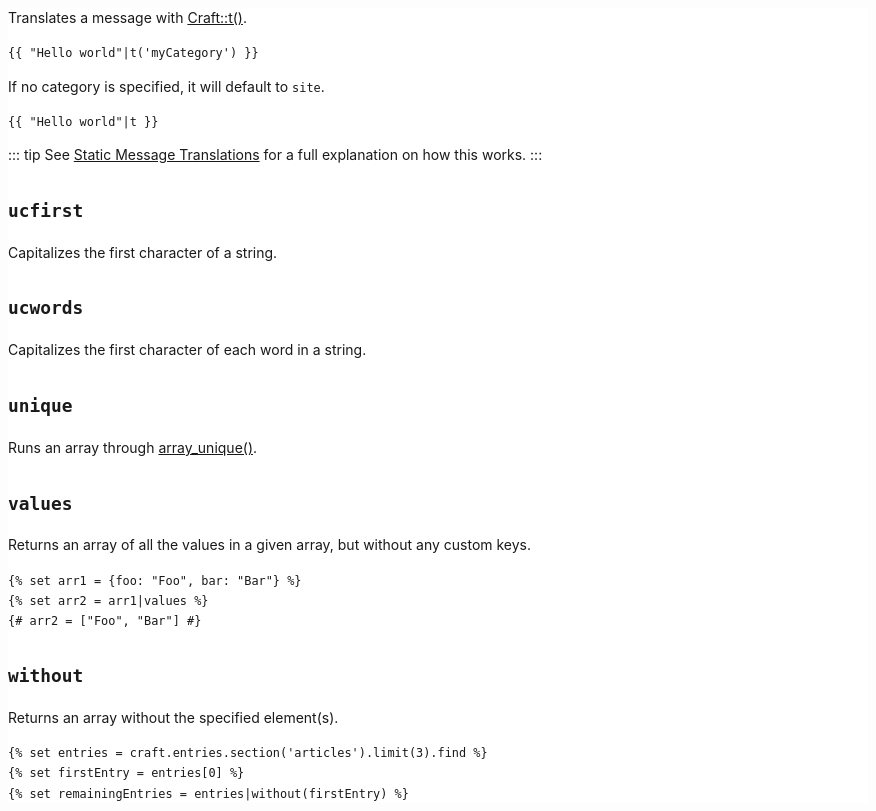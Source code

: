 Translates a message with [Craft::t()](api:yii\BaseYii::t()).

```twig
{{ "Hello world"|t('myCategory') }}
```

If no category is specified, it will default to `site`.

```twig
{{ "Hello world"|t }}
```

::: tip
See [Static Message Translations](../static-translations.md) for a full explanation on how this works.
:::

## `ucfirst`

Capitalizes the first character of a string.

## `ucwords`

Capitalizes the first character of each word in a string.

## `unique`

Runs an array through [array_unique()](http://php.net/manual/en/function.array-unique.php).

## `values`

Returns an array of all the values in a given array, but without any custom keys.

```twig
{% set arr1 = {foo: "Foo", bar: "Bar"} %}
{% set arr2 = arr1|values %}
{# arr2 = ["Foo", "Bar"] #}
```

## `without`

Returns an array without the specified element(s).

```twig
{% set entries = craft.entries.section('articles').limit(3).find %}
{% set firstEntry = entries[0] %}
{% set remainingEntries = entries|without(firstEntry) %}
```
